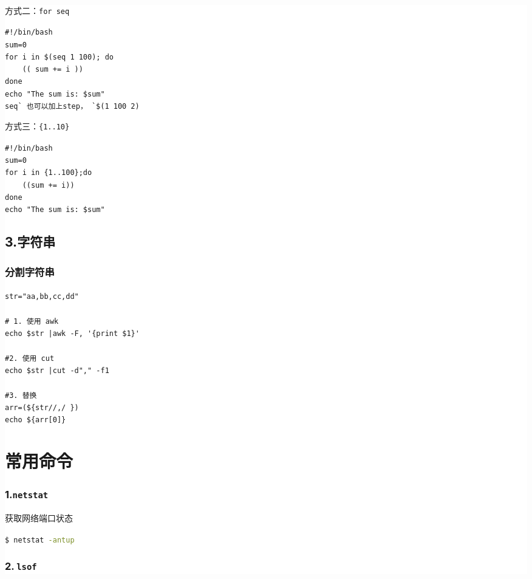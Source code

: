 方式二：`for seq`

```shell
#!/bin/bash
sum=0
for i in $(seq 1 100); do
	(( sum += i ))
done
echo "The sum is: $sum"
seq` 也可以加上step， `$(1 100 2)
```

方式三：`{1..10}`

```shell
#!/bin/bash
sum=0
for i in {1..100};do
	((sum += i))
done
echo "The sum is: $sum"
```

## 3.字符串

### 分割字符串

```shell
str="aa,bb,cc,dd"

# 1. 使用 awk
echo $str |awk -F, '{print $1}'

#2. 使用 cut
echo $str |cut -d"," -f1

#3. 替换
arr=(${str//,/ })
echo ${arr[0]}
```

# 常用命令

### 1.`netstat`

获取网络端口状态

```sh
$ netstat -antup
```

### 2. `lsof`
